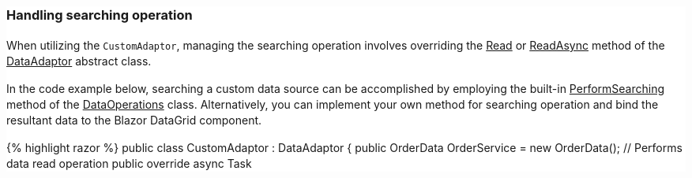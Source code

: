 ### Handling searching operation

When utilizing the `CustomAdaptor`, managing the searching operation involves overriding the [Read](https://help.syncfusion.com/cr/blazor/Syncfusion.Blazor.DataAdaptor.html#Syncfusion_Blazor_DataAdaptor_Read_Syncfusion_Blazor_DataManagerRequest_System_String_) or [ReadAsync](https://help.syncfusion.com/cr/blazor/Syncfusion.Blazor.DataAdaptor.html#Syncfusion_Blazor_DataAdaptor_ReadAsync_Syncfusion_Blazor_DataManagerRequest_System_String_) method of the [DataAdaptor](https://help.syncfusion.com/cr/blazor/Syncfusion.Blazor.DataAdaptor.html) abstract class.

In the code example below, searching a custom data source can be accomplished by employing the built-in [PerformSearching](https://help.syncfusion.com/cr/blazor/Syncfusion.Blazor.DataOperations.html#Syncfusion_Blazor_DataOperations_PerformSearching_System_Collections_IEnumerable_System_Collections_Generic_List_Syncfusion_Blazor_Data_SearchFilter__) method of the [DataOperations](https://help.syncfusion.com/cr/blazor/Syncfusion.Blazor.DataOperations.html) class. Alternatively, you can implement your own method for searching operation and bind the resultant data to the Blazor DataGrid component.

{% highlight razor %}
public class CustomAdaptor : DataAdaptor
{
    public OrderData OrderService = new OrderData();
    // Performs data read operation
    public override async Task<object> ReadAsync(DataManagerRequest DataManagerRequest, string Key = null)
    {
        IEnumerable<Order> DataSource = await OrderService.GetOrdersAsync();
        // Handling Searching in CustomAdaptor.
        if (DataManagerRequest.Search != null && DataManagerRequest.Search.Count > 0)
        {
            // Searching
            DataSource = DataOperations.PerformSearching(DataSource, DataManagerRequest.Search);
            //Add custom logic here if needed and remove above method
        }
        int TotalRecordsCount = DataSource.Cast<Order>().Count();
        //Here RequiresCount is passed from the control side itself, where ever the on-demand data fetching is needed then the RequiresCount is set as true in component side itself.
        return DataManagerRequest.RequiresCounts ? new DataResult() { Result = DataSource, Count = TotalRecordsCount } : (object)DataSource;
    }
}
{% endhighlight %}

### Handling filtering operation

When employing the `CustomAdaptor`, handling the filtering operation involves overriding the [Read](https://help.syncfusion.com/cr/blazor/Syncfusion.Blazor.DataAdaptor.html#Syncfusion_Blazor_DataAdaptor_Read_Syncfusion_Blazor_DataManagerRequest_System_String_) or [ReadAsync](https://help.syncfusion.com/cr/blazor/Syncfusion.Blazor.DataAdaptor.html#Syncfusion_Blazor_DataAdaptor_ReadAsync_Syncfusion_Blazor_DataManagerRequest_System_String_) method of the [DataAdaptor](https://help.syncfusion.com/cr/blazor/Syncfusion.Blazor.DataAdaptor.html) abstract class.

In the code example below, filtering a custom data source can be achieved by utilizing the built-in [PerformFiltering](https://help.syncfusion.com/cr/blazor/Syncfusion.Blazor.DataOperations.html#Syncfusion_Blazor_DataOperations_PerformFiltering__1_System_Collections_Generic_IEnumerable___0__System_Collections_Generic_List_Syncfusion_Blazor_Data_WhereFilter__System_String_) method of the [DataOperations](https://help.syncfusion.com/cr/blazor/Syncfusion.Blazor.DataOperations.html) class. Alternatively, you can implement your own method for filtering operation and bind the resulting data to the Blazor DataGrid component.
